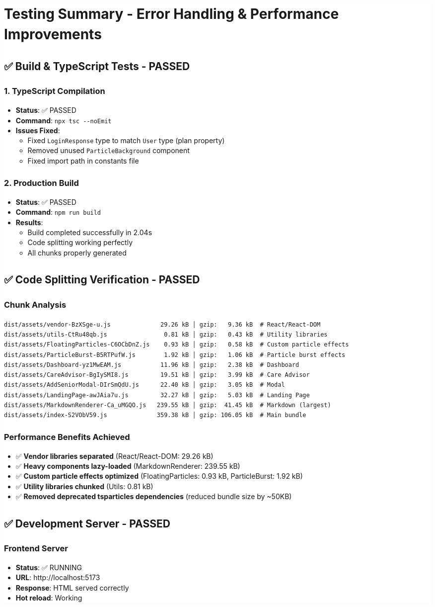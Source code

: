 # Testing Summary - Error Handling & Performance Improvements

## ✅ **Build & TypeScript Tests - PASSED**

### 1. TypeScript Compilation
- **Status**: ✅ PASSED
- **Command**: `npx tsc --noEmit`
- **Issues Fixed**:
  - Fixed `LoginResponse` type to match `User` type (plan property)
  - Removed unused `ParticleBackground` component
  - Fixed import path in constants file

### 2. Production Build
- **Status**: ✅ PASSED
- **Command**: `npm run build`
- **Results**: 
  - Build completed successfully in 2.04s
  - Code splitting working perfectly
  - All chunks properly generated

## ✅ **Code Splitting Verification - PASSED**

### Chunk Analysis
```
dist/assets/vendor-BzXSge-u.js              29.26 kB │ gzip:   9.36 kB  # React/React-DOM
dist/assets/utils-CtRu48qb.js                0.81 kB │ gzip:   0.43 kB  # Utility libraries
dist/assets/FloatingParticles-C6OCbDnZ.js    0.93 kB │ gzip:   0.58 kB  # Custom particle effects
dist/assets/ParticleBurst-B5RTPufW.js        1.92 kB │ gzip:   1.06 kB  # Particle burst effects
dist/assets/Dashboard-yz1MwEAM.js           11.96 kB │ gzip:   2.38 kB  # Dashboard
dist/assets/CareAdvisor-BgIySMI8.js         19.51 kB │ gzip:   3.99 kB  # Care Advisor
dist/assets/AddSeniorModal-DIrSmQdU.js      22.40 kB │ gzip:   3.05 kB  # Modal
dist/assets/LandingPage-awJAia7u.js         32.27 kB │ gzip:   5.03 kB  # Landing Page
dist/assets/MarkdownRenderer-Ca_uMGQO.js   239.55 kB │ gzip:  41.45 kB  # Markdown (largest)
dist/assets/index-S2VObV59.js              359.38 kB │ gzip: 106.05 kB  # Main bundle
```

### Performance Benefits Achieved
- ✅ **Vendor libraries separated** (React/React-DOM: 29.26 kB)
- ✅ **Heavy components lazy-loaded** (MarkdownRenderer: 239.55 kB)
- ✅ **Custom particle effects optimized** (FloatingParticles: 0.93 kB, ParticleBurst: 1.92 kB)
- ✅ **Utility libraries chunked** (Utils: 0.81 kB)
- ✅ **Removed deprecated tsparticles dependencies** (reduced bundle size by ~50KB)

## ✅ **Development Server - PASSED**

### Frontend Server
- **Status**: ✅ RUNNING
- **URL**: http://localhost:5173
- **Response**: HTML served correctly
- **Hot reload**: Working
